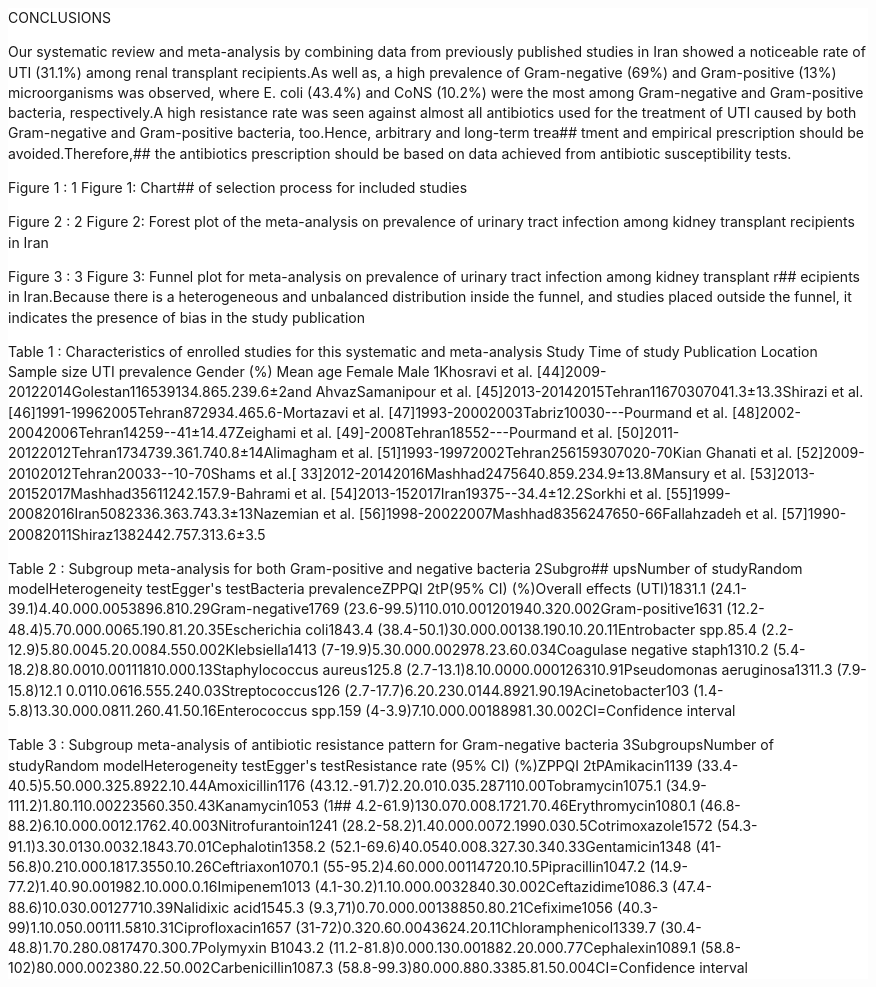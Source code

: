 
CONCLUSIONS

Our systematic review and meta-analysis by combining data from previously published studies in Iran showed a noticeable rate of UTI (31.1%) among renal transplant recipients.As well as, a high prevalence of Gram-negative (69%) and Gram-positive (13%) microorganisms was observed, where E. coli (43.4%) and CoNS (10.2%) were the most among Gram-negative and Gram-positive bacteria, respectively.A high resistance rate was seen against almost all antibiotics used for the treatment of UTI caused by both Gram-negative and Gram-positive bacteria, too.Hence, arbitrary and long-term trea## tment and empirical prescription should be avoided.Therefore,##  the antibiotics prescription should be based on data achieved from antibiotic susceptibility tests.

Figure 1 :
1
Figure 1: Chart##  of selection process for included studies


Figure 2 :
2
Figure 2: Forest plot of the meta-analysis on prevalence of urinary tract infection among kidney transplant recipients in Iran


Figure 3 :
3
Figure 3: Funnel plot for meta-analysis on prevalence of urinary tract infection among kidney transplant r## ecipients in Iran.Because there is a heterogeneous and unbalanced distribution inside the funnel, and studies placed outside the funnel, it indicates the presence of bias in the study publication


Table 1 : Characteristics of enrolled studies for this systematic and meta-analysis Study Time of study Publication Location Sample size UTI prevalence Gender (%) Mean age Female Male
1Khosravi et al. [44]2009-20122014Golestan116539134.865.239.6±2and AhvazSamanipour et al. [45]2013-20142015Tehran11670307041.3±13.3Shirazi et al. [46]1991-19962005Tehran872934.465.6-Mortazavi et al. [47]1993-20002003Tabriz10030---Pourmand et al. [48]2002-20042006Tehran14259--41±14.47Zeighami et al. [49]-2008Tehran18552---Pourmand et al. [50]2011-20122012Tehran1734739.361.740.8±14Alimagham et al. [51]1993-19972002Tehran256159307020-70Kian Ghanati et al. [52]2009-20102012Tehran20033--10-70Shams et al.[ 33]2012-20142016Mashhad2475640.859.234.9±13.8Mansury et al. [53]2013-20152017Mashhad35611242.157.9-Bahrami et al. [54]2013-152017Iran19375--34.4±12.2Sorkhi et al. [55]1999-20082016Iran5082336.363.743.3±13Nazemian et al. [56]1998-20022007Mashhad8356247650-66Fallahzadeh et al. [57]1990-20082011Shiraz1382442.757.313.6±3.5

Table 2 : Subgroup meta-analysis for both Gram-positive and negative bacteria
2Subgro## upsNumber of studyRandom modelHeterogeneity testEgger's testBacteria prevalenceZPPQI 2tP(95% CI) (%)Overall effects (UTI)1831.1 (24.1-39.1)4.40.000.0053896.810.29Gram-negative1769 (23.6-99.5)110.010.001201940.320.002Gram-positive1631 (12.2-48.4)5.70.000.0065.190.81.20.35Escherichia coli1843.4 (38.4-50.1)30.000.00138.190.10.20.11Entrobacter spp.85.4 (2.2-12.9)5.80.0045.20.0084.550.002Klebsiella1413 (7-19.9)5.30.000.002978.23.60.034Coagulase negative staph1310.2 (5.4-18.2)8.80.0010.00111810.000.13Staphylococcus aureus125.8 (2.7-13.1)8.10.0000.000126310.91Pseudomonas aeruginosa1311.3 (7.9-15.8)12.1 0.0110.0616.555.240.03Streptococcus126 (2.7-17.7)6.20.230.0144.8921.90.19Acinetobacter103 (1.4-5.8)13.30.000.0811.260.41.50.16Enterococcus spp.159 (4-3.9)7.10.000.00188981.30.002CI=Confidence interval

Table 3 : Subgroup meta-analysis of antibiotic resistance pattern for Gram-negative bacteria
3SubgroupsNumber of studyRandom modelHeterogeneity testEgger's testResistance rate (95% CI) (%)ZPPQI 2tPAmikacin1139 (33.4-40.5)5.50.000.325.8922.10.44Amoxicillin1176 (43.12.-91.7)2.20.010.035.287110.00Tobramycin1075.1 (34.9-111.2)1.80.110.00223560.350.43Kanamycin1053 (1## 4.2-61.9)130.070.008.1721.70.46Erythromycin1080.1 (46.8-88.2)6.10.000.0012.1762.40.003Nitrofurantoin1241 (28.2-58.2)1.40.000.0072.1990.030.5Cotrimoxazole1572 (54.3-91.1)3.30.0130.0032.1843.70.01Cephalotin1358.2 (52.1-69.6)40.0540.008.327.30.340.33Gentamicin1348 (41-56.8)0.210.000.1817.3550.10.26Ceftriaxon1070.1 (55-95.2)4.60.000.00114720.10.5Pipracillin1047.2 (14.9-77.2)1.40.90.001982.10.000.0.16Imipenem1013 (4.1-30.2)1.10.000.0032840.30.002Ceftazidime1086.3 (47.4-88.6)10.030.00127710.39Nalidixic acid1545.3 (9.3,71)0.70.000.00138850.80.21Cefixime1056 (40.3-99)1.10.050.00111.5810.31Ciprofloxacin1657 (31-72)0.320.60.0043624.20.11Chloramphenicol1339.7 (30.4-48.8)1.70.280.0817470.300.7Polymyxin B1043.2 (11.2-81.8)0.000.130.001882.20.000.77Cephalexin1089.1 (58.8-102)80.000.002380.22.50.002Carbenicillin1087.3 (58.8-99.3)80.000.880.3385.81.50.004CI=Confidence interval

